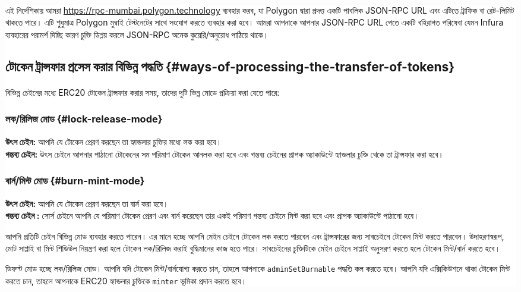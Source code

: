 এই নির্দেশিকায় আমরা https://rpc-mumbai.polygon.technology ব্যবহার করব, যা Polygon দ্বারা প্রদত্ত একটি পাবলিক JSON-RPC URL এবং এটিতে ট্রাফিক বা রেট-লিমিট থাকতে পারে। এটি শুধুমাত্র Polygon মুম্বাই টেস্টনেটের সাথে সংযোগ করতে ব্যবহার করা হবে। আমরা আপনাকে আপনার JSON-RPC URL পেতে একটি বহিরাগত পরিষেবা যেমন Infura ব্যবহারের পরামর্শ দিচ্ছি কারণ চুক্তি ডিপ্লয় করলে JSON-RPC অনেক কুয়েরি/অনুরোধ পাঠিয়ে থাকে।

## টোকেন ট্রান্সফার প্রসেস করার বিভিন্ন পদ্ধতি {#ways-of-processing-the-transfer-of-tokens}
বিভিন্ন চেইনের মধ্যে ERC20 টোকেন ট্রান্সফার করার সময়, তাদের দুটি ভিন্ন মোডে প্রক্রিয়া করা যেতে পারে:

### লক/রিলিজ মোড {#lock-release-mode}
<b>উৎস চেইন:</b> আপনি যে টোকেন প্রেরণ করছেন তা হ্যান্ডলার চুক্তির মধ্যে লক করা হবে।  <br/>
<b>গন্তব্য চেইন:</b> উৎস চেইনে আপনার পাঠানো টোকেনের সম পরিমাণ টোকেন আনলক করা হবে এবং গন্তব্য চেইনের প্রাপক অ্যাকাউন্টে হ্যান্ডলার চুক্তি থেকে তা ট্রান্সফার করা হবে।

### বার্ন/মিন্ট মোড {#burn-mint-mode}
<b>উৎস চেইন:</b> আপনি যে টোকেন প্রেরণ করছেন তা বার্ন করা হবে।  <br/>
<b>গন্তব্য চেইন :</b> সোর্স চেইনে আপনি যে পরিমাণ টোকেন প্রেরণ এবং বার্ন করেছেন তার একই পরিমাণ গন্তব্য চেইনে মিন্ট করা হবে এবং প্রাপক অ্যাকাউন্টে পাঠানো হবে।

আপনি প্রতিটি চেইন বিভিন্ন মোড ব্যবহার করতে পারেন। এর মানে হচ্ছে আপনি মেইন চেইনে টোকেন লক করতে পারবেন এবং ট্রান্সফারের জন্য সাবচেইনে টোকেন মিন্ট করতে পারবেন। উদাহরণস্বরূপ, মোট সাপ্লাই বা মিন্ট শিডিউল নিয়ন্ত্রণ করা হলে টোকেন লক/রিলিজ করাই বুদ্ধিমানের কাজ হতে পারে। সাবচেইনের চুক্তিটিকে মেইন চেইনে সাপ্লাই অনুসরণ করতে হলে টোকেন মিন্ট/বার্ন করতে হবে।

ডিফল্ট মোড হচ্ছে লক/রিলিজ মোড। আপনি যদি টোকেন মিন্ট/বার্নযোগ্য করতে চান, তাহলে আপনাকে `adminSetBurnable` পদ্ধতি কল করতে হবে। আপনি যদি এক্সিকিউশনে থাকা টোকেন মিন্ট করতে চান, তাহলে আপনাকে ERC20 হ্যান্ডলার চুক্তিকে `minter` ভূমিকা প্রদান করতে হবে।



